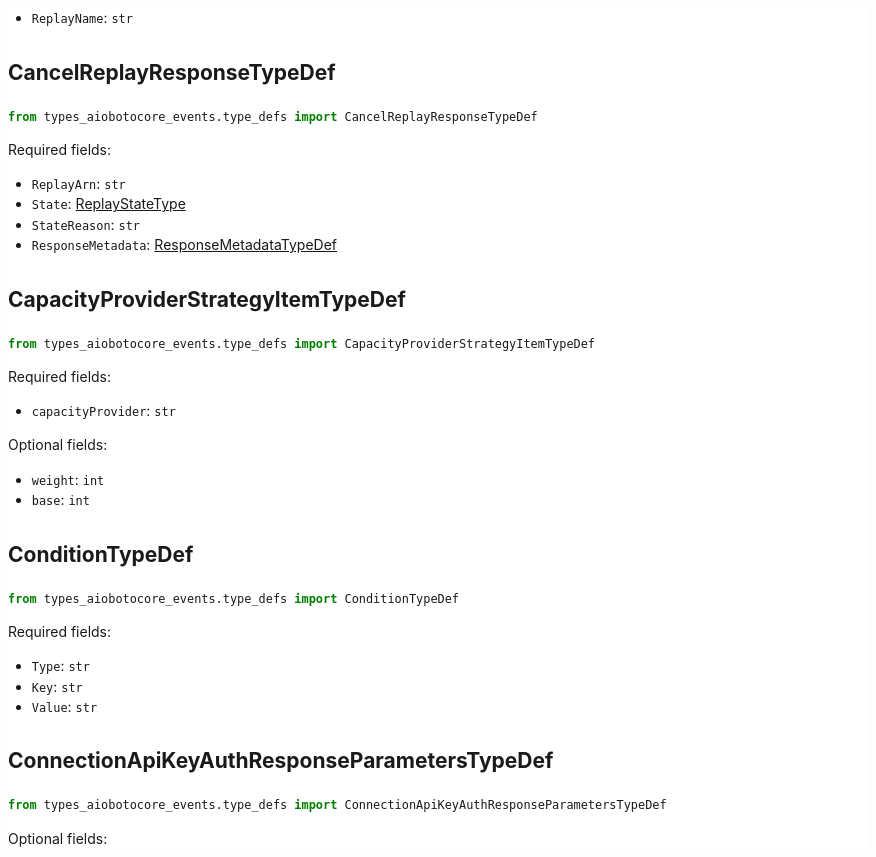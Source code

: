 - `ReplayName`: `str`

<a id="cancelreplayresponsetypedef"></a>

## CancelReplayResponseTypeDef

```python
from types_aiobotocore_events.type_defs import CancelReplayResponseTypeDef
```

Required fields:

- `ReplayArn`: `str`
- `State`: [ReplayStateType](./literals.md#replaystatetype)
- `StateReason`: `str`
- `ResponseMetadata`:
  [ResponseMetadataTypeDef](./type_defs.md#responsemetadatatypedef)

<a id="capacityproviderstrategyitemtypedef"></a>

## CapacityProviderStrategyItemTypeDef

```python
from types_aiobotocore_events.type_defs import CapacityProviderStrategyItemTypeDef
```

Required fields:

- `capacityProvider`: `str`

Optional fields:

- `weight`: `int`
- `base`: `int`

<a id="conditiontypedef"></a>

## ConditionTypeDef

```python
from types_aiobotocore_events.type_defs import ConditionTypeDef
```

Required fields:

- `Type`: `str`
- `Key`: `str`
- `Value`: `str`

<a id="connectionapikeyauthresponseparameterstypedef"></a>

## ConnectionApiKeyAuthResponseParametersTypeDef

```python
from types_aiobotocore_events.type_defs import ConnectionApiKeyAuthResponseParametersTypeDef
```

Optional fields:
